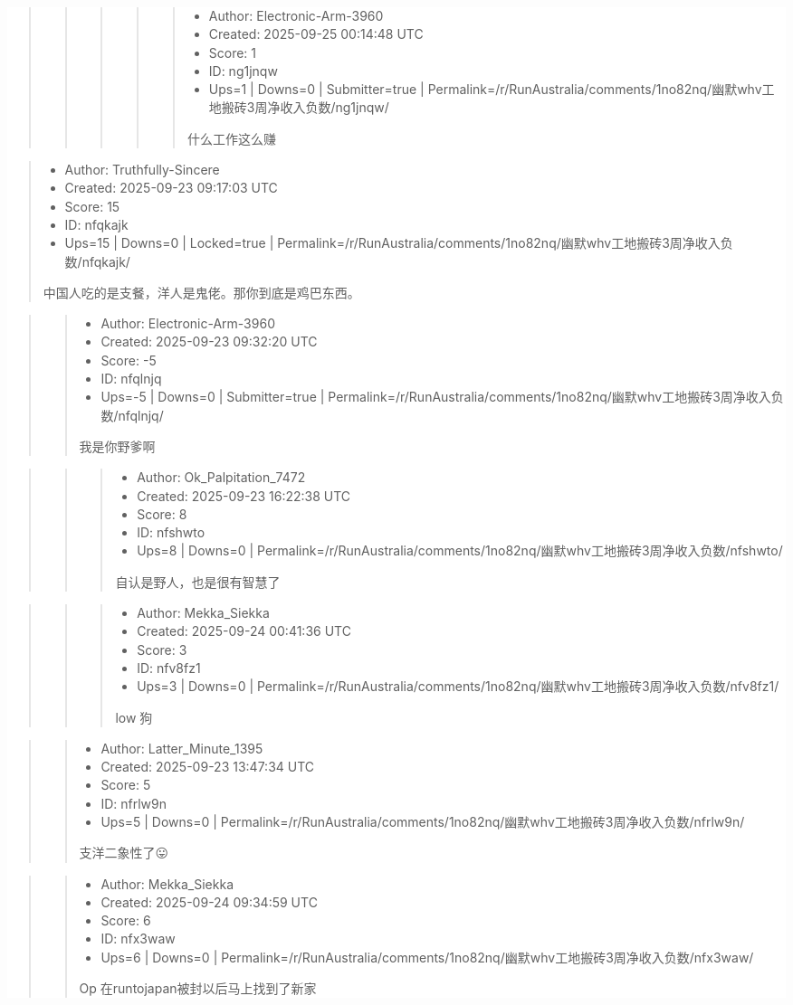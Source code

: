 >>>>> - Author: Electronic-Arm-3960
>>>>> - Created: 2025-09-25 00:14:48 UTC
>>>>> - Score: 1
>>>>> - ID: ng1jnqw
>>>>> - Ups=1 | Downs=0 | Submitter=true | Permalink=/r/RunAustralia/comments/1no82nq/幽默whv工地搬砖3周净收入负数/ng1jnqw/
>>>>>
>>>>> 什么工作这么赚

> - Author: Truthfully-Sincere
> - Created: 2025-09-23 09:17:03 UTC
> - Score: 15
> - ID: nfqkajk
> - Ups=15 | Downs=0 | Locked=true | Permalink=/r/RunAustralia/comments/1no82nq/幽默whv工地搬砖3周净收入负数/nfqkajk/
>
> 中国人吃的是支餐，洋人是鬼佬。那你到底是鸡巴东西。

>> - Author: Electronic-Arm-3960
>> - Created: 2025-09-23 09:32:20 UTC
>> - Score: -5
>> - ID: nfqlnjq
>> - Ups=-5 | Downs=0 | Submitter=true | Permalink=/r/RunAustralia/comments/1no82nq/幽默whv工地搬砖3周净收入负数/nfqlnjq/
>>
>> 我是你野爹啊

>>> - Author: Ok_Palpitation_7472
>>> - Created: 2025-09-23 16:22:38 UTC
>>> - Score: 8
>>> - ID: nfshwto
>>> - Ups=8 | Downs=0 | Permalink=/r/RunAustralia/comments/1no82nq/幽默whv工地搬砖3周净收入负数/nfshwto/
>>>
>>> 自认是野人，也是很有智慧了

>>> - Author: Mekka_Siekka
>>> - Created: 2025-09-24 00:41:36 UTC
>>> - Score: 3
>>> - ID: nfv8fz1
>>> - Ups=3 | Downs=0 | Permalink=/r/RunAustralia/comments/1no82nq/幽默whv工地搬砖3周净收入负数/nfv8fz1/
>>>
>>> low 狗

>> - Author: Latter_Minute_1395
>> - Created: 2025-09-23 13:47:34 UTC
>> - Score: 5
>> - ID: nfrlw9n
>> - Ups=5 | Downs=0 | Permalink=/r/RunAustralia/comments/1no82nq/幽默whv工地搬砖3周净收入负数/nfrlw9n/
>>
>> 支洋二象性了😛

>> - Author: Mekka_Siekka
>> - Created: 2025-09-24 09:34:59 UTC
>> - Score: 6
>> - ID: nfx3waw
>> - Ups=6 | Downs=0 | Permalink=/r/RunAustralia/comments/1no82nq/幽默whv工地搬砖3周净收入负数/nfx3waw/
>>
>> Op 在runtojapan被封以后马上找到了新家
